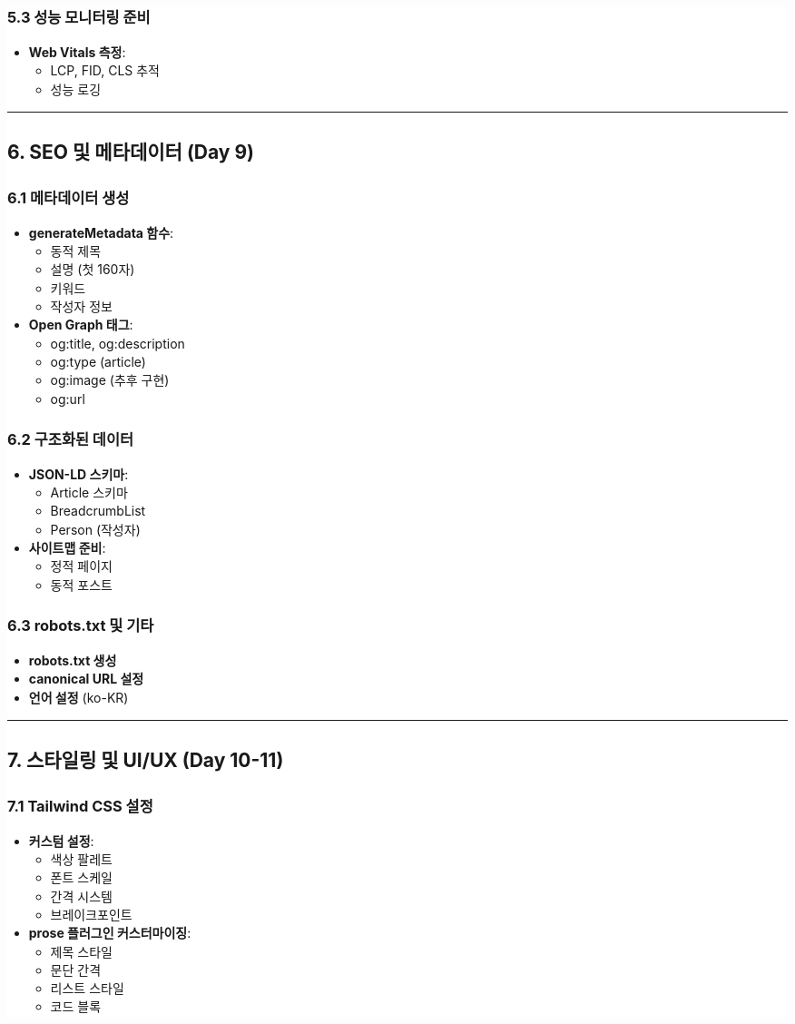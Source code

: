 ### 5.3 성능 모니터링 준비
- **Web Vitals 측정**:
  - LCP, FID, CLS 추적
  - 성능 로깅

---

## 6. SEO 및 메타데이터 (Day 9)

### 6.1 메타데이터 생성
- **generateMetadata 함수**:
  - 동적 제목
  - 설명 (첫 160자)
  - 키워드
  - 작성자 정보
- **Open Graph 태그**:
  - og:title, og:description
  - og:type (article)
  - og:image (추후 구현)
  - og:url

### 6.2 구조화된 데이터
- **JSON-LD 스키마**:
  - Article 스키마
  - BreadcrumbList
  - Person (작성자)
- **사이트맵 준비**:
  - 정적 페이지
  - 동적 포스트

### 6.3 robots.txt 및 기타
- **robots.txt 생성**
- **canonical URL 설정**
- **언어 설정** (ko-KR)

---

## 7. 스타일링 및 UI/UX (Day 10-11)

### 7.1 Tailwind CSS 설정
- **커스텀 설정**:
  - 색상 팔레트
  - 폰트 스케일
  - 간격 시스템
  - 브레이크포인트
- **prose 플러그인 커스터마이징**:
  - 제목 스타일
  - 문단 간격
  - 리스트 스타일
  - 코드 블록
